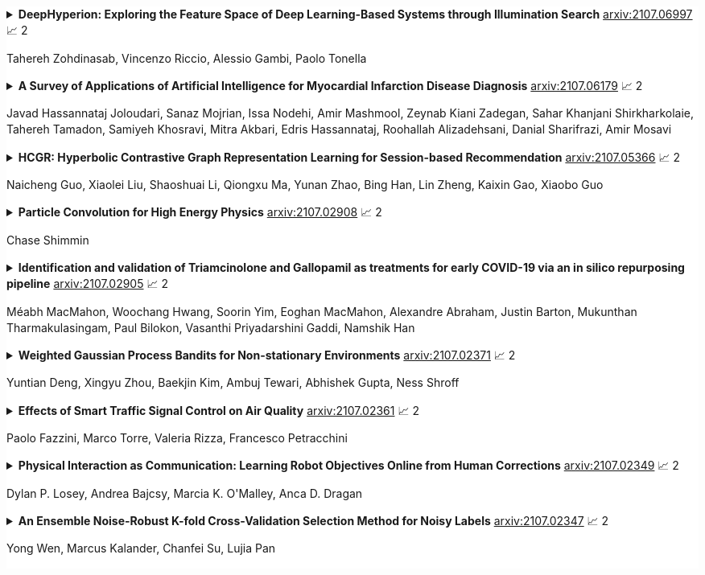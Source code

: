 <details><summary><b>DeepHyperion: Exploring the Feature Space of Deep Learning-Based Systems through Illumination Search</b>
<a href="https://arxiv.org/abs/2107.06997">arxiv:2107.06997</a>
&#x1F4C8; 2 <br>
<p>Tahereh Zohdinasab, Vincenzo Riccio, Alessio Gambi, Paolo Tonella</p></summary></details>

<details><summary><b>A Survey of Applications of Artificial Intelligence for Myocardial Infarction Disease Diagnosis</b>
<a href="https://arxiv.org/abs/2107.06179">arxiv:2107.06179</a>
&#x1F4C8; 2 <br>
<p>Javad Hassannataj Joloudari, Sanaz Mojrian, Issa Nodehi, Amir Mashmool, Zeynab Kiani Zadegan, Sahar Khanjani Shirkharkolaie, Tahereh Tamadon, Samiyeh Khosravi, Mitra Akbari, Edris Hassannataj, Roohallah Alizadehsani, Danial Sharifrazi, Amir Mosavi</p></summary></details>

<details><summary><b>HCGR: Hyperbolic Contrastive Graph Representation Learning for Session-based Recommendation</b>
<a href="https://arxiv.org/abs/2107.05366">arxiv:2107.05366</a>
&#x1F4C8; 2 <br>
<p>Naicheng Guo, Xiaolei Liu, Shaoshuai Li, Qiongxu Ma, Yunan Zhao, Bing Han, Lin Zheng, Kaixin Gao, Xiaobo Guo</p></summary></details>

<details><summary><b>Particle Convolution for High Energy Physics</b>
<a href="https://arxiv.org/abs/2107.02908">arxiv:2107.02908</a>
&#x1F4C8; 2 <br>
<p>Chase Shimmin</p></summary></details>

<details><summary><b>Identification and validation of Triamcinolone and Gallopamil as treatments for early COVID-19 via an in silico repurposing pipeline</b>
<a href="https://arxiv.org/abs/2107.02905">arxiv:2107.02905</a>
&#x1F4C8; 2 <br>
<p>Méabh MacMahon, Woochang Hwang, Soorin Yim, Eoghan MacMahon, Alexandre Abraham, Justin Barton, Mukunthan Tharmakulasingam, Paul Bilokon, Vasanthi Priyadarshini Gaddi, Namshik Han</p></summary></details>

<details><summary><b>Weighted Gaussian Process Bandits for Non-stationary Environments</b>
<a href="https://arxiv.org/abs/2107.02371">arxiv:2107.02371</a>
&#x1F4C8; 2 <br>
<p>Yuntian Deng, Xingyu Zhou, Baekjin Kim, Ambuj Tewari, Abhishek Gupta, Ness Shroff</p></summary></details>

<details><summary><b>Effects of Smart Traffic Signal Control on Air Quality</b>
<a href="https://arxiv.org/abs/2107.02361">arxiv:2107.02361</a>
&#x1F4C8; 2 <br>
<p>Paolo Fazzini, Marco Torre, Valeria Rizza, Francesco Petracchini</p></summary></details>

<details><summary><b>Physical Interaction as Communication: Learning Robot Objectives Online from Human Corrections</b>
<a href="https://arxiv.org/abs/2107.02349">arxiv:2107.02349</a>
&#x1F4C8; 2 <br>
<p>Dylan P. Losey, Andrea Bajcsy, Marcia K. O'Malley, Anca D. Dragan</p></summary></details>

<details><summary><b>An Ensemble Noise-Robust K-fold Cross-Validation Selection Method for Noisy Labels</b>
<a href="https://arxiv.org/abs/2107.02347">arxiv:2107.02347</a>
&#x1F4C8; 2 <br>
<p>Yong Wen, Marcus Kalander, Chanfei Su, Lujia Pan</p></summary></details>
